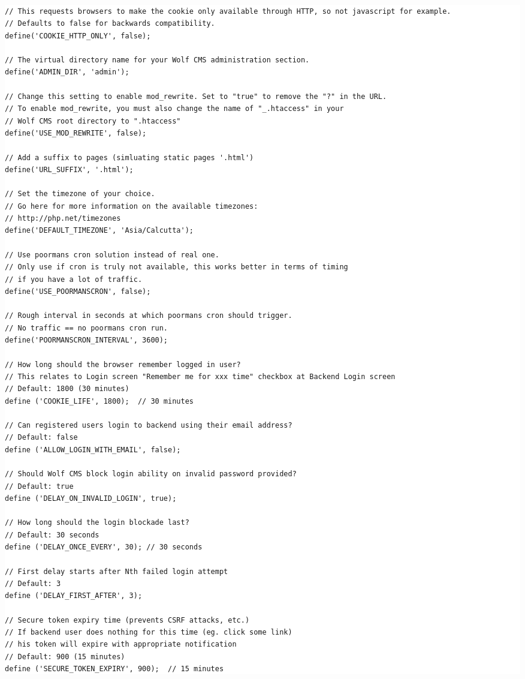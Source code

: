 ```console
// This requests browsers to make the cookie only available through HTTP, so not javascript for example.
// Defaults to false for backwards compatibility.
define('COOKIE_HTTP_ONLY', false);

// The virtual directory name for your Wolf CMS administration section.
define('ADMIN_DIR', 'admin');

// Change this setting to enable mod_rewrite. Set to "true" to remove the "?" in the URL.
// To enable mod_rewrite, you must also change the name of "_.htaccess" in your
// Wolf CMS root directory to ".htaccess"
define('USE_MOD_REWRITE', false);

// Add a suffix to pages (simluating static pages '.html')
define('URL_SUFFIX', '.html');

// Set the timezone of your choice.
// Go here for more information on the available timezones:
// http://php.net/timezones
define('DEFAULT_TIMEZONE', 'Asia/Calcutta');

// Use poormans cron solution instead of real one.
// Only use if cron is truly not available, this works better in terms of timing
// if you have a lot of traffic.
define('USE_POORMANSCRON', false);

// Rough interval in seconds at which poormans cron should trigger.
// No traffic == no poormans cron run.
define('POORMANSCRON_INTERVAL', 3600);

// How long should the browser remember logged in user?
// This relates to Login screen "Remember me for xxx time" checkbox at Backend Login screen
// Default: 1800 (30 minutes)
define ('COOKIE_LIFE', 1800);  // 30 minutes

// Can registered users login to backend using their email address?
// Default: false
define ('ALLOW_LOGIN_WITH_EMAIL', false);

// Should Wolf CMS block login ability on invalid password provided?
// Default: true
define ('DELAY_ON_INVALID_LOGIN', true);

// How long should the login blockade last?
// Default: 30 seconds
define ('DELAY_ONCE_EVERY', 30); // 30 seconds

// First delay starts after Nth failed login attempt
// Default: 3
define ('DELAY_FIRST_AFTER', 3);

// Secure token expiry time (prevents CSRF attacks, etc.)
// If backend user does nothing for this time (eg. click some link) 
// his token will expire with appropriate notification
// Default: 900 (15 minutes)
define ('SECURE_TOKEN_EXPIRY', 900);  // 15 minutes
```
